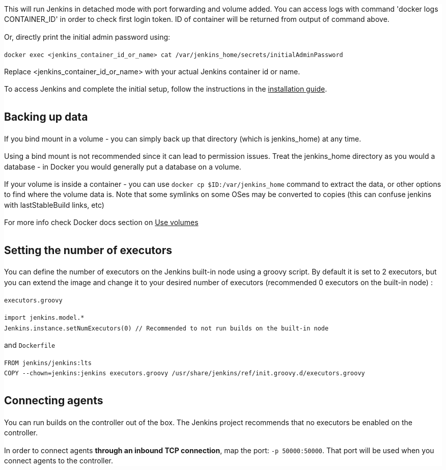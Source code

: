 This will run Jenkins in detached mode with port forwarding and volume added. You can access logs with command 'docker logs CONTAINER_ID' in order to check first login token. ID of container will be returned from output of command above.

Or, directly print the initial admin password using:

```
docker exec <jenkins_container_id_or_name> cat /var/jenkins_home/secrets/initialAdminPassword
```
Replace <jenkins_container_id_or_name> with your actual Jenkins container id or name.

To access Jenkins and complete the initial setup, follow the instructions in the [installation guide](https://www.jenkins.io/doc/book/installing/docker/#setup-wizard).

## Backing up data

If you bind mount in a volume - you can simply back up that directory
(which is jenkins_home) at any time.

Using a bind mount is not recommended since it can lead to permission issues. Treat the jenkins_home directory as you would a database - in Docker you would generally put a database on a volume.

If your volume is inside a container - you can use `docker cp $ID:/var/jenkins_home` command to extract the data, or other options to find where the volume data is.
Note that some symlinks on some OSes may be converted to copies (this can confuse jenkins with lastStableBuild links, etc)

For more info check Docker docs section on [Use volumes](https://docs.docker.com/storage/volumes/)

## Setting the number of executors

You can define the number of executors on the Jenkins built-in node using a groovy script.
By default it is set to 2 executors, but you can extend the image and change it to your desired number of executors (recommended 0 executors on the built-in node) :

`executors.groovy`

```
import jenkins.model.*
Jenkins.instance.setNumExecutors(0) // Recommended to not run builds on the built-in node
```

and `Dockerfile`

```
FROM jenkins/jenkins:lts
COPY --chown=jenkins:jenkins executors.groovy /usr/share/jenkins/ref/init.groovy.d/executors.groovy
```

## Connecting agents

You can run builds on the controller out of the box.
The Jenkins project recommends that no executors be enabled on the controller.

In order to connect agents **through an inbound TCP connection**, map the port: `-p 50000:50000`.
That port will be used when you connect agents to the controller.
